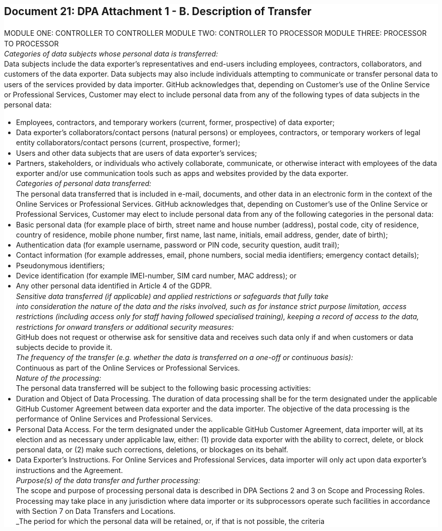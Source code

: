 ## Document 21: DPA Attachment 1 - B. Description of Transfer
MODULE ONE: CONTROLLER TO CONTROLLER
MODULE TWO: CONTROLLER TO PROCESSOR
MODULE THREE: PROCESSOR TO PROCESSOR  
_Categories of data subjects whose personal data is transferred:_  
Data subjects include the data exporter’s representatives and end-users including employees, contractors, collaborators, and customers of the data exporter. Data subjects may also include individuals attempting to communicate or transfer personal data to users of the services provided by data importer. GitHub acknowledges that, depending on Customer’s use of the Online Service or Professional Services, Customer may elect to include personal data from any of the following types of data subjects in the personal data:  
- Employees, contractors, and temporary workers (current, former, prospective) of data exporter;
- Data exporter’s collaborators/contact persons (natural persons) or employees, contractors, or temporary workers of legal entity collaborators/contact persons (current, prospective, former);
- Users and other data subjects that are users of data exporter’s services;
- Partners, stakeholders, or individuals who actively collaborate, communicate, or otherwise interact with employees of the data exporter and/or use communication tools such as apps and websites provided by the data exporter.  
_Categories of personal data transferred:_  
The personal data transferred that is included in e-mail, documents, and other data in an
electronic form in the context of the Online Services or Professional Services. GitHub
acknowledges that, depending on Customer’s use of the Online Service or Professional Services,
Customer may elect to include personal data from any of the following categories in the
personal data:  
- Basic personal data (for example place of birth, street name and house number (address), postal code, city of residence, country of residence, mobile phone number, first name, last name, initials, email address, gender, date of birth);
- Authentication data (for example username, password or PIN code, security question, audit trail);
- Contact information (for example addresses, email, phone numbers, social media identifiers; emergency contact details);
- Pseudonymous identifiers;
- Device identification (for example IMEI-number, SIM card number, MAC address); or
- Any other personal data identified in Article 4 of the GDPR.  
_Sensitive data transferred (if applicable) and applied restrictions or safeguards that fully take_  
_into consideration the nature of the data and the risks involved, such as for instance strict
purpose limitation, access restrictions (including access only for staff having followed
specialised training), keeping a record of access to the data, restrictions for onward transfers or
additional security measures:_  
GitHub does not request or otherwise ask for sensitive data and receives such data only if and
when customers or data subjects decide to provide it.  
_The frequency of the transfer (e.g. whether the data is transferred on a one-off or continuous
basis):_  
Continuous as part of the Online Services or Professional Services.  
_Nature of the processing:_  
The personal data transferred will be subject to the following basic processing activities:  
- Duration and Object of Data Processing. The duration of data processing shall be for the
term designated under the applicable GitHub Customer Agreement between data
exporter and the data importer. The objective of the data processing is the performance
of Online Services and Professional Services.
- Personal Data Access. For the term designated under the applicable GitHub Customer
Agreement, data importer will, at its election and as necessary under applicable law,
either: (1) provide data exporter with the ability to correct, delete, or block personal data,
or (2) make such corrections, deletions, or blockages on its behalf.
- Data Exporter’s Instructions. For Online Services and Professional Services, data importer
will only act upon data exporter’s instructions and the Agreement.  
_Purpose(s) of the data transfer and further processing:_  
The scope and purpose of processing personal data is described in DPA Sections 2 and 3 on
Scope and Processing Roles. Processing may take place in any jurisdiction where data importer
or its subprocessors operate such facilities in accordance with Section 7 on Data Transfers and
Locations.  
_The period for which the personal data will be retained, or, if that is not possible, the criteria